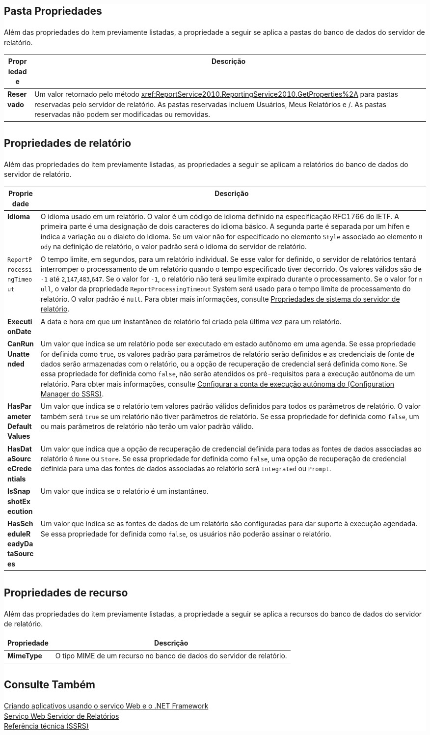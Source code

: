 ## <a name="folder-properties"></a>Pasta Propriedades  
 Além das propriedades do item previamente listadas, a propriedade a seguir se aplica a pastas do banco de dados do servidor de relatório.  
  
|Propriedade|Descrição|  
|--------------|-----------------|  
|**Reservado**|Um valor retornado pelo método <xref:ReportService2010.ReportingService2010.GetProperties%2A> para pastas reservadas pelo servidor de relatório. As pastas reservadas incluem Usuários, Meus Relatórios e /. As pastas reservadas não podem ser modificadas ou removidas.|  
  
## <a name="report-properties"></a>Propriedades de relatório  
 Além das propriedades do item previamente listadas, as propriedades a seguir se aplicam a relatórios do banco de dados do servidor de relatório.  
  
|Propriedade|Descrição|  
|--------------|-----------------|  
|**Idioma**|O idioma usado em um relatório. O valor é um código de idioma definido na especificação RFC1766 do IETF. A primeira parte é uma designação de dois caracteres do idioma básico. A segunda parte é separada por um hífen e indica a variação ou o dialeto do idioma. Se um valor não for especificado no elemento `Style` associado ao elemento `Body` na definição de relatório, o valor padrão será o idioma do servidor de relatório.|  
|`ReportProcessingTimeout`|O tempo limite, em segundos, para um relatório individual. Se esse valor for definido, o servidor de relatórios tentará interromper o processamento de um relatório quando o tempo especificado tiver decorrido. Os valores válidos são de `-1` até `2`,`147`,`483`,`647`. Se o valor for `-1`, o relatório não terá seu limite expirado durante o processamento. Se o valor for `null`, o valor da propriedade `ReportProcessingTimeout` System será usado para o tempo limite de processamento do relatório. O valor padrão é `null`. Para obter mais informações, consulte [Propriedades de sistema do servidor de relatório](reporting-services-properties-report-server-system-properties.md).|  
|**ExecutionDate**|A data e hora em que um instantâneo de relatório foi criado pela última vez para um relatório.|  
|**CanRunUnattended**|Um valor que indica se um relatório pode ser executado em estado autônomo em uma agenda. Se essa propriedade for definida como `true`, os valores padrão para parâmetros de relatório serão definidos e as credenciais de fonte de dados serão armazenadas com o relatório, ou a opção de recuperação de credencial será definida como `None`. Se essa propriedade for definida como `false`, não serão atendidos os pré-requisitos para a execução autônoma de um relatório. Para obter mais informações, consulte [Configurar a conta de execução autônoma do &#40;Configuration Manager do SSRS&#41;](../../install-windows/configure-the-unattended-execution-account-ssrs-configuration-manager.md).|  
|**HasParameterDefaultValues**|Um valor que indica se o relatório tem valores padrão válidos definidos para todos os parâmetros de relatório. O valor também será `true` se um relatório não tiver parâmetros de relatório. Se essa propriedade for definida como `false`, um ou mais parâmetros de relatório não terão um valor padrão válido.|  
|**HasDataSourceCredentials**|Um valor que indica que a opção de recuperação de credencial definida para todas as fontes de dados associadas ao relatório é `None` ou `Store`. Se essa propriedade for definida como `false`, uma opção de recuperação de credencial definida para uma das fontes de dados associadas ao relatório será `Integrated` ou `Prompt`.|  
|**IsSnapshotExecution**|Um valor que indica se o relatório é um instantâneo.|  
|**HasScheduleReadyDataSources**|Um valor que indica se as fontes de dados de um relatório são configuradas para dar suporte à execução agendada. Se essa propriedade for definida como `false`, os usuários não poderão assinar o relatório.|  
  
## <a name="resource-properties"></a>Propriedades de recurso  
 Além das propriedades do item previamente listadas, a propriedade a seguir se aplica a recursos do banco de dados do servidor de relatório.  
  
|Propriedade|Descrição|  
|--------------|-----------------|  
|**MimeType**|O tipo MIME de um recurso no banco de dados do servidor de relatório.|  
  
## <a name="see-also"></a>Consulte Também  
 [Criando aplicativos usando o serviço Web e o .NET Framework](building-applications-using-the-web-service-and-the-net-framework.md)   
 [Serviço Web Servidor de Relatórios](../report-server-web-service.md)   
 [Referência técnica &#40;SSRS&#41;](../../technical-reference-ssrs.md)  
  
  
